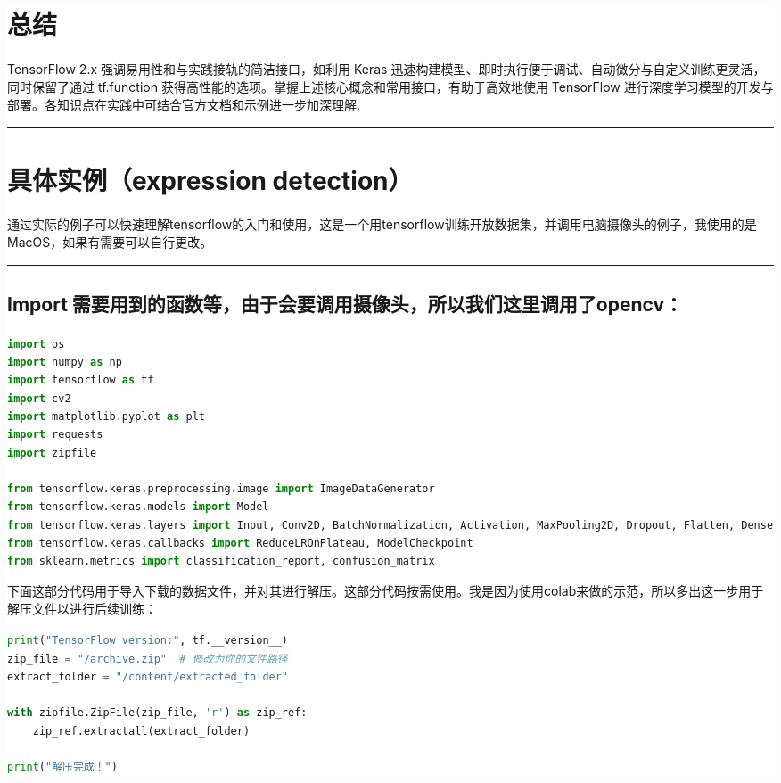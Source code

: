 # 总结
TensorFlow 2.x 强调易用性和与实践接轨的简洁接口，如利用 Keras 迅速构建模型、即时执行便于调试、自动微分与自定义训练更灵活，同时保留了通过 tf.function 获得高性能的选项。掌握上述核心概念和常用接口，有助于高效地使用 TensorFlow 进行深度学习模型的开发与部署。各知识点在实践中可结合官方文档和示例进一步加深理解.

---

# 具体实例（expression detection）
通过实际的例子可以快速理解tensorflow的入门和使用，这是一个用tensorflow训练开放数据集，并调用电脑摄像头的例子，我使用的是MacOS，如果有需要可以自行更改。

---
## Import 需要用到的函数等，由于会要调用摄像头，所以我们这里调用了opencv：
```python
import os
import numpy as np
import tensorflow as tf
import cv2
import matplotlib.pyplot as plt
import requests
import zipfile

from tensorflow.keras.preprocessing.image import ImageDataGenerator
from tensorflow.keras.models import Model
from tensorflow.keras.layers import Input, Conv2D, BatchNormalization, Activation, MaxPooling2D, Dropout, Flatten, Dense
from tensorflow.keras.callbacks import ReduceLROnPlateau, ModelCheckpoint
from sklearn.metrics import classification_report, confusion_matrix
```

下面这部分代码用于导入下载的数据文件，并对其进行解压。这部分代码按需使用。我是因为使用colab来做的示范，所以多出这一步用于解压文件以进行后续训练：
```python
print("TensorFlow version:", tf.__version__)
zip_file = "/archive.zip"  # 修改为你的文件路径
extract_folder = "/content/extracted_folder"

with zipfile.ZipFile(zip_file, 'r') as zip_ref:
    zip_ref.extractall(extract_folder)

print("解压完成！")
```





